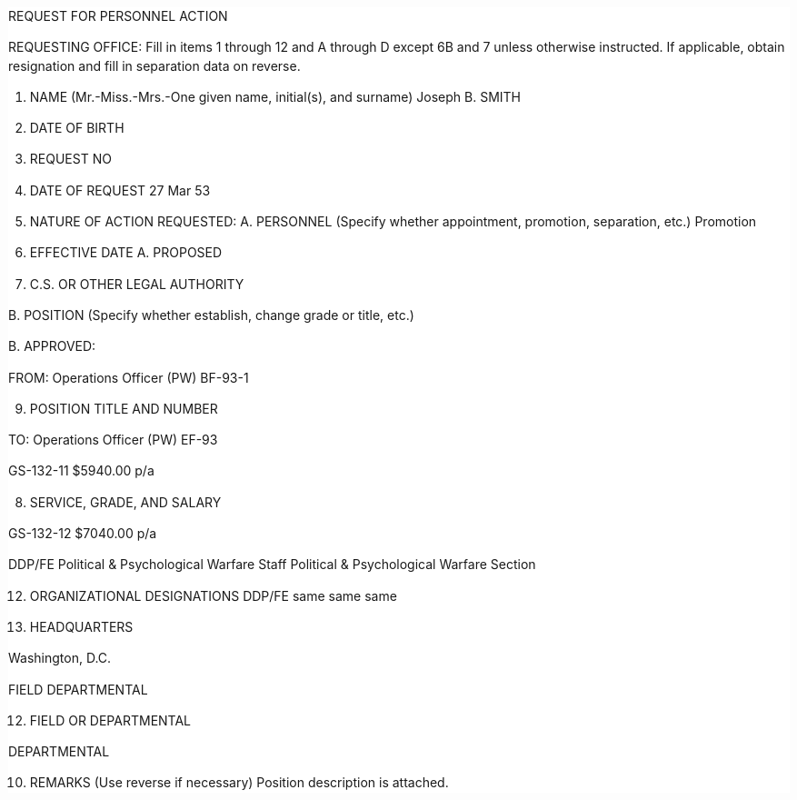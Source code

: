 REQUEST FOR PERSONNEL ACTION

REQUESTING OFFICE: Fill in items 1 through 12 and A through D except 6B and 7 unless otherwise instructed. If applicable, obtain resignation and fill in separation data on reverse.

1. NAME (Mr.-Miss.-Mrs.-One given name, initial(s), and surname)
   Joseph B. SMITH

2. DATE OF BIRTH

3. REQUEST NO

4. DATE OF REQUEST
   27 Mar 53

5. NATURE OF ACTION REQUESTED:
   A. PERSONNEL (Specify whether appointment, promotion, separation, etc.)
   Promotion

6. EFFECTIVE DATE
   A. PROPOSED

7. C.S. OR OTHER LEGAL AUTHORITY

B. POSITION (Specify whether establish, change grade or title, etc.)

B. APPROVED:

FROM: Operations Officer (PW) BF-93-1

9. POSITION TITLE AND NUMBER

TO: Operations Officer (PW) EF-93

GS-132-11 $5940.00 p/a

8. SERVICE, GRADE, AND SALARY

GS-132-12 $7040.00 p/a

DDP/FE
Political & Psychological Warfare Staff
Political & Psychological Warfare Section

12. ORGANIZATIONAL DESIGNATIONS
    DDP/FE
    same
    same
    same

11. HEADQUARTERS

Washington, D.C.

FIELD
DEPARTMENTAL

12. FIELD OR DEPARTMENTAL

DEPARTMENTAL

10. REMARKS (Use reverse if necessary)
    Position description is attached.
